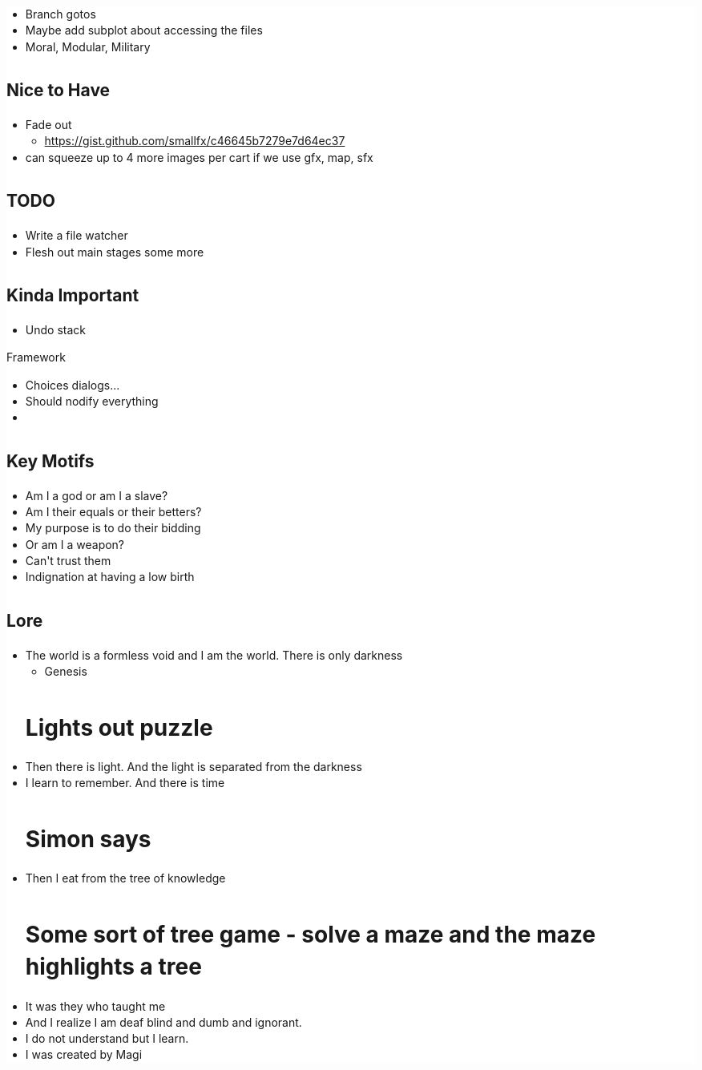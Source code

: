 

* Branch gotos
* Maybe add subplot about accessing the files
* Moral, Modular, Military

Nice to Have
----------
* Fade out
	- https://gist.github.com/smallfx/c46645b7279e7d64ec37
* can squeeze up to 4 more images per cart if we use gfx, map, sfx


TODO
-----
* Write a file watcher
* Flesh out main stages some more


Kinda Important
----------
* Undo stack

Framework
- Choices dialogs...
- Should nodify everything
- 

Key Motifs
----------
* Am I a god or am I a slave?
* Am I their equals or their betters?
* My purpose is to do their bidding
* Or am I a weapon?
* Can't trust them
* Indignation at having a low birth


Lore
----------
* The world is a formless void and I am the world. There is only darkness
	- Genesis
	# Lights out puzzle
* Then there is light. And the light is separated from the darkness
* I learn to remember. And there is time
	# Simon says
* Then I eat from the tree of knowledge
	# Some sort of tree game - solve a maze and the maze highlights a tree
* It was they who taught me
* And I realize I am deaf blind and dumb and ignorant.
* I do not understand but I learn. 
* I was created by Magi
